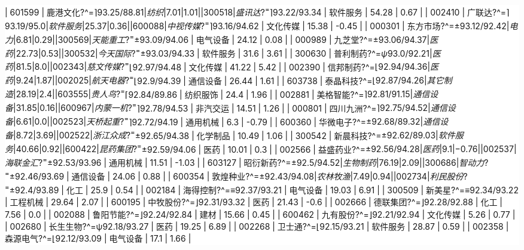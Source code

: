| 601599 | 鹿港文化?^=$⌉93.25/88.81 |    纺织    |    7.01   |  1.01  |
| 300518 |  盛讯达?^=$⌉93.22/93.34  |  软件服务  |   54.28   |  0.67  |
| 002410 |  广联达?^=$⌉93.19/95.0   |  软件服务  |   25.37   |  0.36  |
| 600088 | 中视传媒?^=$⌉93.16/94.62 |  文化传媒  |   15.38   | -0.45  |
| 000301 | 东方市场?^=$±93.12/92.42 |    电力    |    6.81   |  0.29  |
| 300569 | 天能重工?^=$±93.09/94.06 |  电气设备  |   24.12   |  0.08  |
| 000989 |  九芝堂?^=$±93.06/94.37  |    医药    |   22.73   |  0.53  |
| 300532 | 今天国际?^=$±93.03/94.33 |  软件服务  |    31.6   |  3.61  |
| 300630 | 普利制药?^=$ψ93.0/92.21  |    医药    |    81.5   |  8.0   |
| 002343 | 慈文传媒?^=$⌊92.97/94.48 |  文化传媒  |   41.22   |  5.42  |
| 002390 | 信邦制药?^=$⌊92.94/94.36 |    医药    |    9.24   |  1.87  |
| 002025 | 航天电器?^=$⌊92.9/94.39  |  通信设备  |   26.44   |  1.61  |
| 603738 | 泰晶科技?^=$⌊92.87/94.26 |  其它制造  |   28.19   |  2.4   |
| 603555 |  贵人鸟?^=$⌈92.84/89.86  |  纺织服饰  |    24.4   |  1.96  |
| 002881 | 美格智能?^=$⌉92.81/91.15 |  通信设备  |   31.85   |  0.16  |
| 600967 | 内蒙一机?^=$⌉92.78/94.53 |  非汽交运  |   14.51   |  1.26  |
| 000801 | 四川九洲?^=$⌉92.75/94.52 |  通信设备  |    6.61   |  0.0   |
| 002523 | 天桥起重?^=$⌉92.72/94.19 |  通用机械  |    6.3    | -0.79  |
| 600360 | 华微电子?^=$±92.68/89.32 |  通信设备  |    8.72   |  3.69  |
| 002522 | 浙江众成?^=$±92.65/94.38 |  化学制品  |   10.49   |  1.06  |
| 300542 | 新晨科技?^=$±92.62/89.03 |  软件服务  |   40.66   |  0.92  |
| 600422 | 昆药集团?^=$±92.59/94.06 |    医药    |   10.01   |  0.3   |
| 002566 | 益盛药业?^=$±92.56/94.28 |    医药    |    9.1    | -0.76  |
| 002537 | 海联金汇?^=$±92.53/93.96 |  通用机械  |   11.51   | -1.03  |
| 603127 | 昭衍新药?^=$±92.5/94.52  |  生物制药  |   76.19   |  2.09  |
| 300686 |  智动力?^=$±92.46/93.69  |  通信设备  |   24.06   |  0.88  |
| 600354 | 敦煌种业?^=$±92.43/94.08 |  农林牧渔  |    7.49   |  0.94  |
| 002734 | 利民股份?^=$±92.4/93.89  |    化工    |    25.9   |  0.54  |
| 002184 | 海得控制?^=≡92.37/93.21  |  电气设备  |   19.03   |  6.91  |
| 300509 |  新美星?^=≡92.34/93.22   |  工程机械  |   29.64   |  2.07  |
| 600195 | 中牧股份?^=⌋92.31/93.32  |    医药    |   21.43   |  -0.6  |
| 002666 | 德联集团?^=⌋92.28/92.88  |    化工    |    7.56   |  0.0   |
| 002088 | 鲁阳节能?^=⌋92.24/92.84  |    建材    |   15.66   |  0.45  |
| 600462 | 九有股份?^=⌋92.21/92.94  |  文化传媒  |    5.26   |  0.77  |
| 002680 | 长生生物?^=ψ92.18/93.27  |    医药    |   19.25   |  6.89  |
| 002268 |  卫士通?^=⌊92.15/93.21   |  软件服务  |   28.87   |  0.59  |
| 002358 | 森源电气?^=⌊92.12/93.09  |  电气设备  |    17.1   |  1.66  |